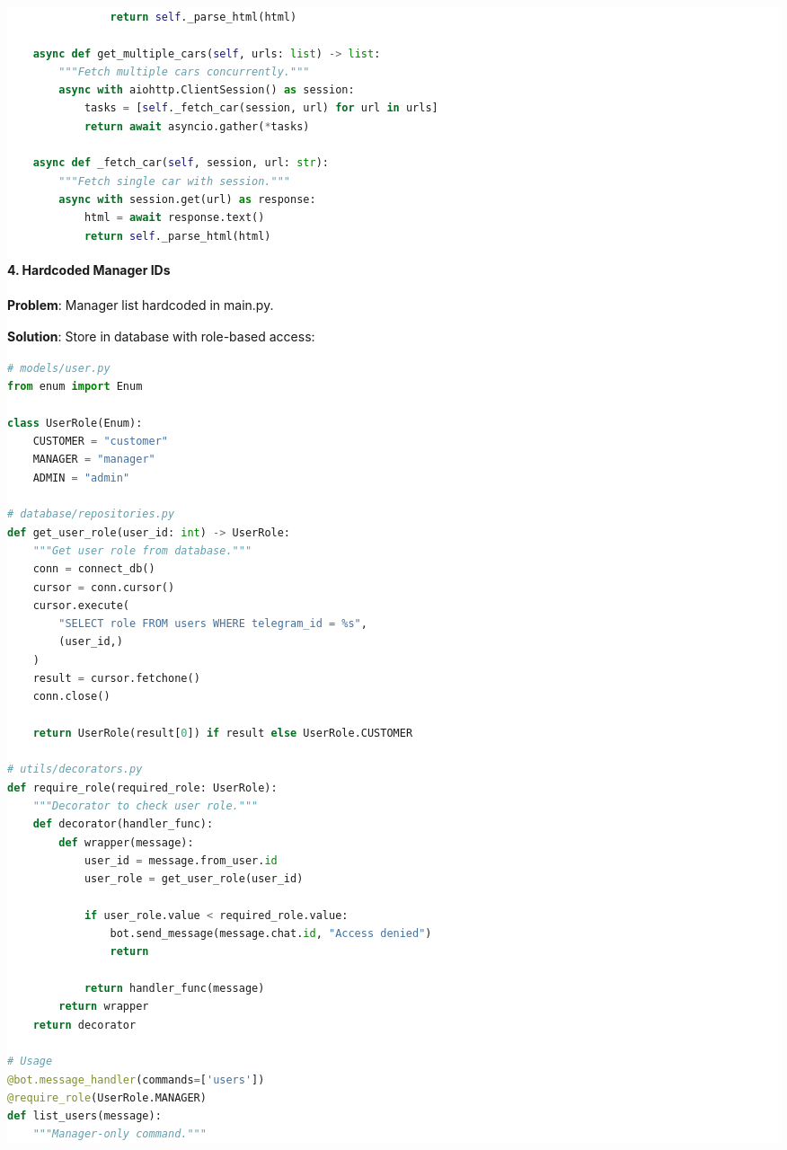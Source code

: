 ```python
                return self._parse_html(html)

    async def get_multiple_cars(self, urls: list) -> list:
        """Fetch multiple cars concurrently."""
        async with aiohttp.ClientSession() as session:
            tasks = [self._fetch_car(session, url) for url in urls]
            return await asyncio.gather(*tasks)

    async def _fetch_car(self, session, url: str):
        """Fetch single car with session."""
        async with session.get(url) as response:
            html = await response.text()
            return self._parse_html(html)
```

#### 4. **Hardcoded Manager IDs**

**Problem**: Manager list hardcoded in main.py.

**Solution**: Store in database with role-based access:

```python
# models/user.py
from enum import Enum

class UserRole(Enum):
    CUSTOMER = "customer"
    MANAGER = "manager"
    ADMIN = "admin"

# database/repositories.py
def get_user_role(user_id: int) -> UserRole:
    """Get user role from database."""
    conn = connect_db()
    cursor = conn.cursor()
    cursor.execute(
        "SELECT role FROM users WHERE telegram_id = %s",
        (user_id,)
    )
    result = cursor.fetchone()
    conn.close()

    return UserRole(result[0]) if result else UserRole.CUSTOMER

# utils/decorators.py
def require_role(required_role: UserRole):
    """Decorator to check user role."""
    def decorator(handler_func):
        def wrapper(message):
            user_id = message.from_user.id
            user_role = get_user_role(user_id)

            if user_role.value < required_role.value:
                bot.send_message(message.chat.id, "Access denied")
                return

            return handler_func(message)
        return wrapper
    return decorator

# Usage
@bot.message_handler(commands=['users'])
@require_role(UserRole.MANAGER)
def list_users(message):
    """Manager-only command."""
```